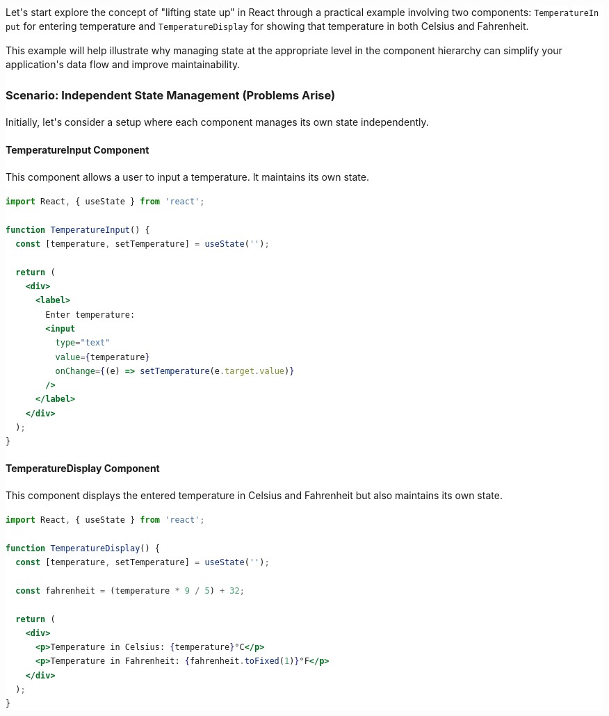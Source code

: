
Let's start explore the concept of "lifting state up" in React through a practical example involving two components: `TemperatureInput` for entering temperature and `TemperatureDisplay` for showing that temperature in both Celsius and Fahrenheit. 

This example will help illustrate why managing state at the appropriate level in the component hierarchy can simplify your application's data flow and improve maintainability.

### Scenario: Independent State Management (Problems Arise)

Initially, let's consider a setup where each component manages its own state independently.

#### TemperatureInput Component

This component allows a user to input a temperature. It maintains its own state.

```jsx
import React, { useState } from 'react';

function TemperatureInput() {
  const [temperature, setTemperature] = useState('');

  return (
    <div>
      <label>
        Enter temperature:
        <input
          type="text"
          value={temperature}
          onChange={(e) => setTemperature(e.target.value)}
        />
      </label>
    </div>
  );
}
```

#### TemperatureDisplay Component

This component displays the entered temperature in Celsius and Fahrenheit but also maintains its own state.

```jsx
import React, { useState } from 'react';

function TemperatureDisplay() {
  const [temperature, setTemperature] = useState('');

  const fahrenheit = (temperature * 9 / 5) + 32;

  return (
    <div>
      <p>Temperature in Celsius: {temperature}°C</p>
      <p>Temperature in Fahrenheit: {fahrenheit.toFixed(1)}°F</p>
    </div>
  );
}
```
